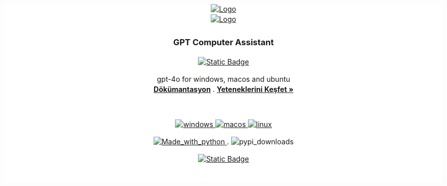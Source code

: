 <p align="center">

<p align="center">
  <a href="#">
    <img src="https://github.com/onuratakan/gpt-computer-assistant/assets/41792982/deeeb463-c161-4fc6-8407-71c3d8b7defe" alt="Logo"  >
  </a>
  <br>
  <a href="#">
    <img src="https://github.com/onuratakan/gpt-computer-assistant/assets/41792982/36714716-6990-40b0-84d5-cd7432811bcb" alt="Logo"  >
  </a>

  <h3 align="center">GPT Computer Assistant</h3>
  <p align="center">
    <a href="https://discord.gg/qApFmWMt8x"><img alt="Static Badge" src="https://img.shields.io/badge/Discord-Join?style=social&logo=discord" width=150></a>
  </p>

  <p align="center">
    gpt-4o for windows, macos and ubuntu
    <br />
   <a href="https://github.com/onuratakan/gpt-computer-assistant/wiki"><strong>Dökümantasyon</strong></a>
   .
    <a href="https://github.com/onuratakan/gpt-computer-assistant/#Capabilities"><strong>Yeteneklerini Keşfet »</strong></a>
    <br />
    </p>
    <br>
    <p align="center">
     <a href="https://github.com/onuratakan/gpt-computer-assistant/wiki">
   <img src="https://img.shields.io/badge/Windows-0078D6?style=for-the-badge&logo=windows&logoColor=white" alt="windows">
   </a>
   <a href="https://github.com/onuratakan/gpt-computer-assistant/wiki">
   <img src="https://img.shields.io/badge/mac%20os-000000?style=for-the-badge&logo=apple&logoColor=white" alt="macos">
   </a>
    <a href="https://github.com/onuratakan/gpt-computer-assistant/wiki">
   <img src="https://img.shields.io/badge/Linux-FCC624?style=for-the-badge&logo=linux&logoColor=black" alt="linux">
   </a>
  <br> 

    
  <p align="center">
  <a href="https://www.python.org/">
  <img src="https://img.shields.io/badge/Made%20with-Python-1f425f.svg" alt="Made_with_python">
  </a>
  .
  <img src="https://static.pepy.tech/personalized-badge/gpt-computer-assistant?period=total&units=international_system&left_color=grey&right_color=blue&left_text=PyPI%20Downloads" alt="pypi_downloads">
  </p>

  <p align="center">
   <a href="https://x.com/GPTCompAsst"><img alt="Static Badge" src="https://img.shields.io/twitter/follow/GPTCompAsst?style=social" width=160></a>
</p>
<br>
